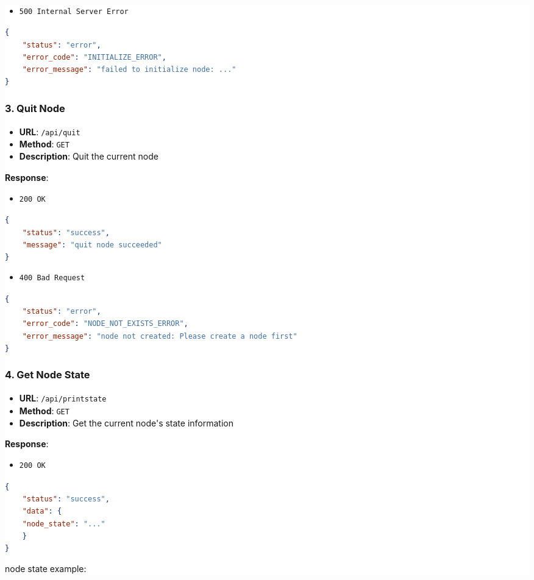- `500 Internal Server Error`

```json
{
    "status": "error",
    "error_code": "INITIALIZE_ERROR",
    "error_message": "failed to initialize node: ..."
}
```

### 3. Quit Node

- **URL**: `/api/quit`
- **Method**: `GET`
- **Description**: Quit the current node

**Response**:

- `200 OK`

```json
{
    "status": "success",
    "message": "quit node succeeded"
}
```

- `400 Bad Request`

```json
{
    "status": "error",
    "error_code": "NODE_NOT_EXISTS_ERROR",
    "error_message": "node not created: Please create a node first"
}
```

### 4. Get Node State

- **URL**: `/api/printstate`
- **Method**: `GET`
- **Description**: Get the current node's state information

**Response**:

- `200 OK`

```json
{
    "status": "success",
    "data": {
    "node_state": "..."
    }
}
```

node state example:
